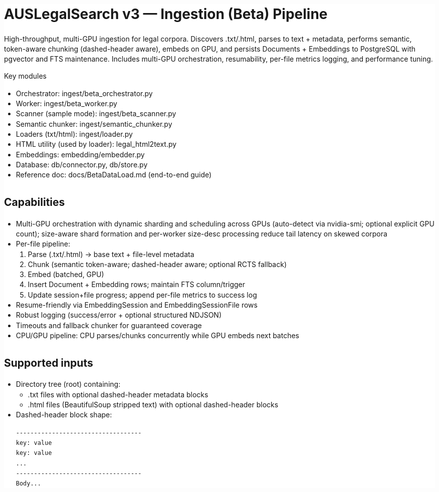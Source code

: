 # AUSLegalSearch v3 — Ingestion (Beta) Pipeline

High-throughput, multi-GPU ingestion for legal corpora. Discovers .txt/.html, parses to text + metadata, performs semantic, token-aware chunking (dashed-header aware), embeds on GPU, and persists Documents + Embeddings to PostgreSQL with pgvector and FTS maintenance. Includes multi-GPU orchestration, resumability, per-file metrics logging, and performance tuning.

Key modules
- Orchestrator: ingest/beta_orchestrator.py
- Worker: ingest/beta_worker.py
- Scanner (sample mode): ingest/beta_scanner.py
- Semantic chunker: ingest/semantic_chunker.py
- Loaders (txt/html): ingest/loader.py
- HTML utility (used by loader): legal_html2text.py
- Embeddings: embedding/embedder.py
- Database: db/connector.py, db/store.py
- Reference doc: docs/BetaDataLoad.md (end-to-end guide)


## Capabilities

- Multi-GPU orchestration with dynamic sharding and scheduling across GPUs (auto-detect via nvidia-smi; optional explicit GPU count); size-aware shard formation and per-worker size-desc processing reduce tail latency on skewed corpora
- Per-file pipeline:
  1) Parse (.txt/.html) -> base text + file-level metadata
  2) Chunk (semantic token-aware; dashed-header aware; optional RCTS fallback)
  3) Embed (batched, GPU)
  4) Insert Document + Embedding rows; maintain FTS column/trigger
  5) Update session+file progress; append per-file metrics to success log
- Resume-friendly via EmbeddingSession and EmbeddingSessionFile rows
- Robust logging (success/error + optional structured NDJSON)
- Timeouts and fallback chunker for guaranteed coverage
- CPU/GPU pipeline: CPU parses/chunks concurrently while GPU embeds next batches


## Supported inputs

- Directory tree (root) containing:
  - .txt files with optional dashed-header metadata blocks
  - .html files (BeautifulSoup stripped text) with optional dashed-header blocks
- Dashed-header block shape:
  ```
  -----------------------------------
  key: value
  key: value
  ...
  -----------------------------------
  Body...
  ```

